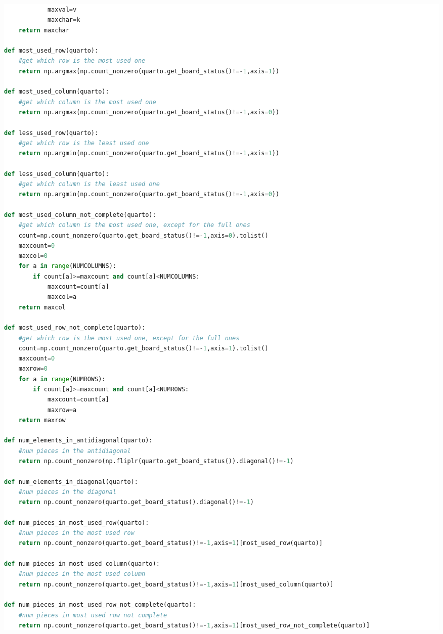 ```python
            maxval=v
            maxchar=k
    return maxchar

def most_used_row(quarto):
    #get which row is the most used one
    return np.argmax(np.count_nonzero(quarto.get_board_status()!=-1,axis=1))

def most_used_column(quarto):
    #get which column is the most used one
    return np.argmax(np.count_nonzero(quarto.get_board_status()!=-1,axis=0))

def less_used_row(quarto):
    #get which row is the least used one
    return np.argmin(np.count_nonzero(quarto.get_board_status()!=-1,axis=1))

def less_used_column(quarto):
    #get which column is the least used one
    return np.argmin(np.count_nonzero(quarto.get_board_status()!=-1,axis=0))

def most_used_column_not_complete(quarto):
    #get which column is the most used one, except for the full ones
    count=np.count_nonzero(quarto.get_board_status()!=-1,axis=0).tolist()
    maxcount=0
    maxcol=0
    for a in range(NUMCOLUMNS):
        if count[a]>=maxcount and count[a]<NUMCOLUMNS:
            maxcount=count[a]
            maxcol=a
    return maxcol

def most_used_row_not_complete(quarto):
    #get which row is the most used one, except for the full ones
    count=np.count_nonzero(quarto.get_board_status()!=-1,axis=1).tolist()
    maxcount=0
    maxrow=0
    for a in range(NUMROWS):
        if count[a]>=maxcount and count[a]<NUMROWS:
            maxcount=count[a]
            maxrow=a
    return maxrow

def num_elements_in_antidiagonal(quarto):
    #num pieces in the antidiagonal
    return np.count_nonzero(np.fliplr(quarto.get_board_status()).diagonal()!=-1)

def num_elements_in_diagonal(quarto):
    #num pieces in the diagonal
    return np.count_nonzero(quarto.get_board_status().diagonal()!=-1)

def num_pieces_in_most_used_row(quarto):
    #num pieces in the most used row
    return np.count_nonzero(quarto.get_board_status()!=-1,axis=1)[most_used_row(quarto)]

def num_pieces_in_most_used_column(quarto):
    #num pieces in the most used column
    return np.count_nonzero(quarto.get_board_status()!=-1,axis=1)[most_used_column(quarto)]

def num_pieces_in_most_used_row_not_complete(quarto):
    #num pieces in most used row not complete
    return np.count_nonzero(quarto.get_board_status()!=-1,axis=1)[most_used_row_not_complete(quarto)]

```